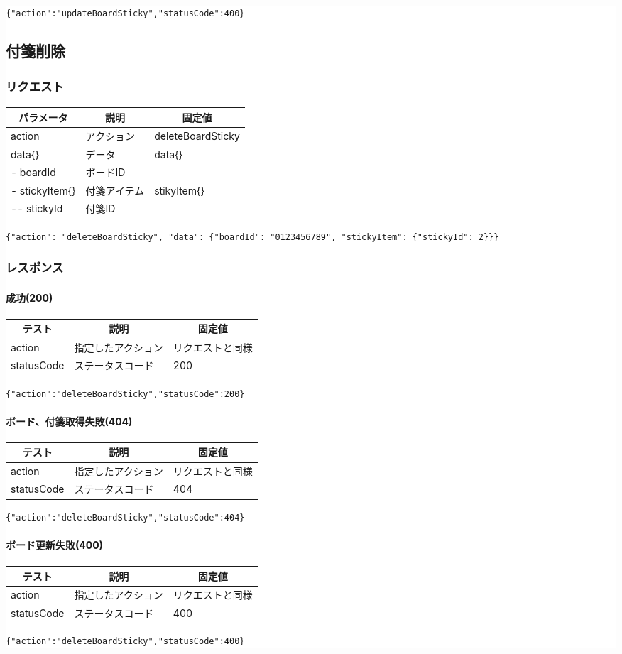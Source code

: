 ```
{"action":"updateBoardSticky","statusCode":400}
```

## 付箋削除

### リクエスト

| パラメータ | 説明 | 固定値 |
| --- | --- | --- |
| action | アクション | deleteBoardSticky |
| data{} | データ | data{} |
| - boardId | ボードID |  |
| - stickyItem{} | 付箋アイテム | stikyItem{} |
| -- stickyId | 付箋ID |  |

```
{"action": "deleteBoardSticky", "data": {"boardId": "0123456789", "stickyItem": {"stickyId": 2}}}
```

### レスポンス

#### 成功(200)

| テスト | 説明 | 固定値 |
| --- | --- | --- |
| action | 指定したアクション | リクエストと同様 |
| statusCode | ステータスコード | 200 |

```
{"action":"deleteBoardSticky","statusCode":200}
```

#### ボード、付箋取得失敗(404)

| テスト | 説明 | 固定値 |
| --- | --- | --- |
| action | 指定したアクション | リクエストと同様 |
| statusCode | ステータスコード | 404 |

```
{"action":"deleteBoardSticky","statusCode":404}
```

#### ボード更新失敗(400)

| テスト | 説明 | 固定値 |
| --- | --- | --- |
| action | 指定したアクション | リクエストと同様 |
| statusCode | ステータスコード | 400 |

```
{"action":"deleteBoardSticky","statusCode":400}
```